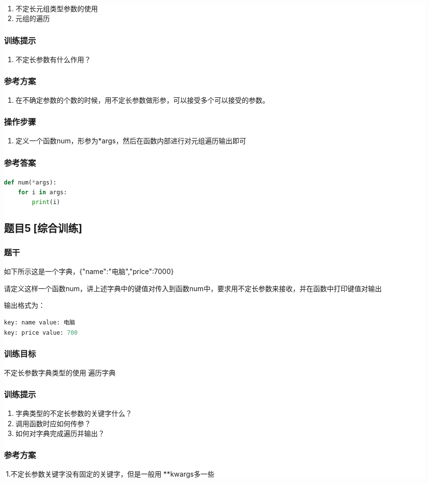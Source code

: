 1. 不定长元组类型参数的使用
2. 元组的遍历

### 训练提示

1. 不定长参数有什么作用？

### 参考方案

1. 在不确定参数的个数的时候，用不定长参数做形参，可以接受多个可以接受的参数。

### 操作步骤

1. 定义一个函数num，形参为*args，然后在函数内部进行对元组遍历输出即可

### 参考答案

``` python
def num(*args):
    for i in args:
        print(i)
```



## 题目5 [综合训练]

### 题干

如下所示这是一个字典，{"name":"电脑","price":7000}

请定义这样一个函数num，讲上述字典中的键值对传入到函数num中，要求用不定长参数来接收，并在函数中打印键值对输出

输出格式为：

```python
key: name value: 电脑
key: price value: 700
```



### 训练目标

不定长参数字典类型的使用
遍历字典

### 训练提示

1. 字典类型的不定长参数的关键字什么？
2. 调用函数时应如何传参？
3. 如何对字典完成遍历并输出？

### 参考方案

​	1.不定长参数关键字没有固定的关键字，但是一般用 **kwargs多一些
